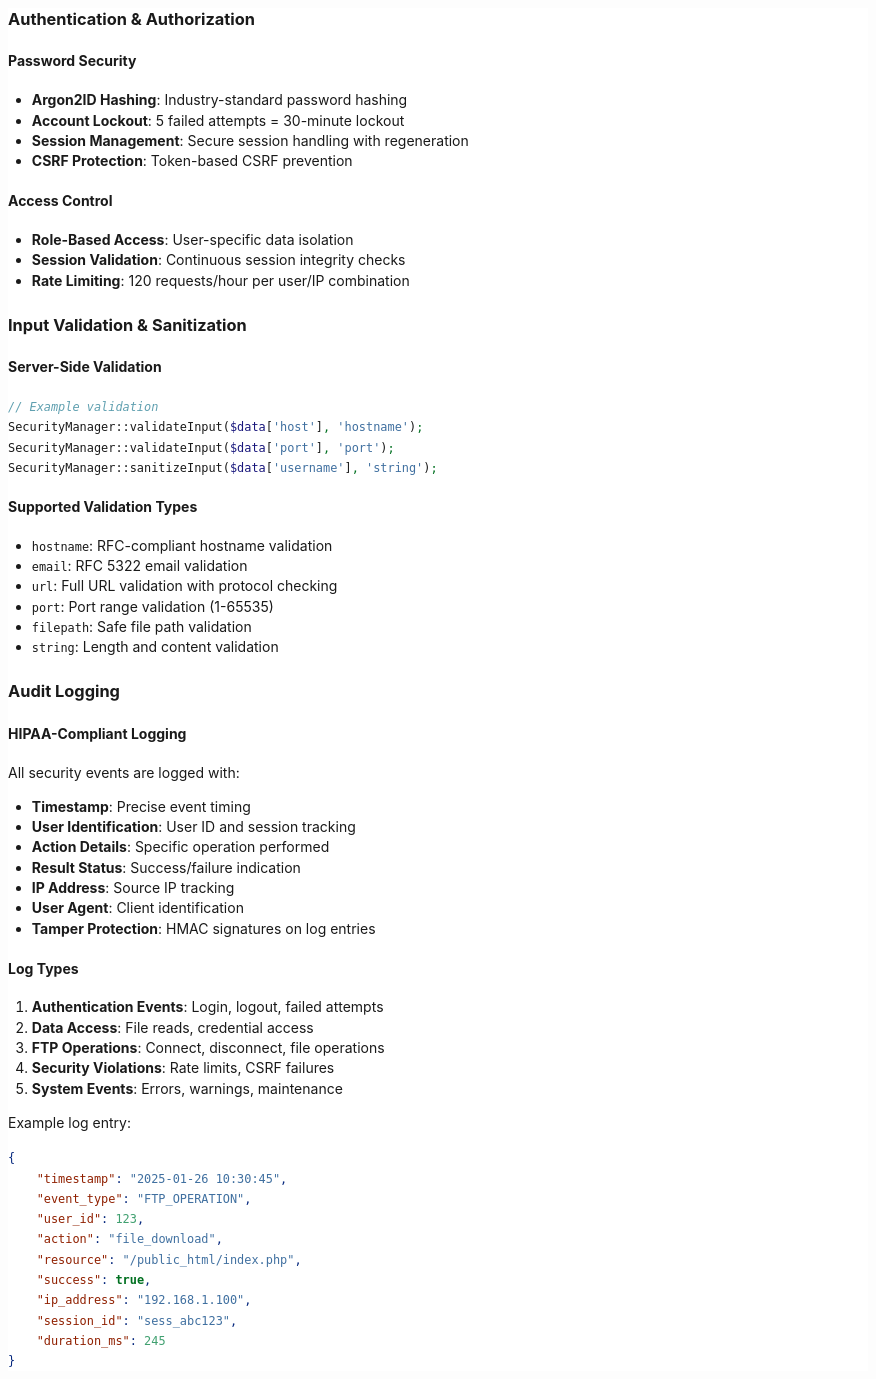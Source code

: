 ### Authentication & Authorization

#### Password Security
- **Argon2ID Hashing**: Industry-standard password hashing
- **Account Lockout**: 5 failed attempts = 30-minute lockout
- **Session Management**: Secure session handling with regeneration
- **CSRF Protection**: Token-based CSRF prevention

#### Access Control
- **Role-Based Access**: User-specific data isolation
- **Session Validation**: Continuous session integrity checks
- **Rate Limiting**: 120 requests/hour per user/IP combination

### Input Validation & Sanitization

#### Server-Side Validation
```php
// Example validation
SecurityManager::validateInput($data['host'], 'hostname');
SecurityManager::validateInput($data['port'], 'port');
SecurityManager::sanitizeInput($data['username'], 'string');
```

#### Supported Validation Types
- `hostname`: RFC-compliant hostname validation
- `email`: RFC 5322 email validation
- `url`: Full URL validation with protocol checking
- `port`: Port range validation (1-65535)
- `filepath`: Safe file path validation
- `string`: Length and content validation

### Audit Logging

#### HIPAA-Compliant Logging
All security events are logged with:
- **Timestamp**: Precise event timing
- **User Identification**: User ID and session tracking
- **Action Details**: Specific operation performed
- **Result Status**: Success/failure indication
- **IP Address**: Source IP tracking
- **User Agent**: Client identification
- **Tamper Protection**: HMAC signatures on log entries

#### Log Types
1. **Authentication Events**: Login, logout, failed attempts
2. **Data Access**: File reads, credential access
3. **FTP Operations**: Connect, disconnect, file operations
4. **Security Violations**: Rate limits, CSRF failures
5. **System Events**: Errors, warnings, maintenance

Example log entry:
```json
{
    "timestamp": "2025-01-26 10:30:45",
    "event_type": "FTP_OPERATION",
    "user_id": 123,
    "action": "file_download",
    "resource": "/public_html/index.php",
    "success": true,
    "ip_address": "192.168.1.100",
    "session_id": "sess_abc123",
    "duration_ms": 245
}
```